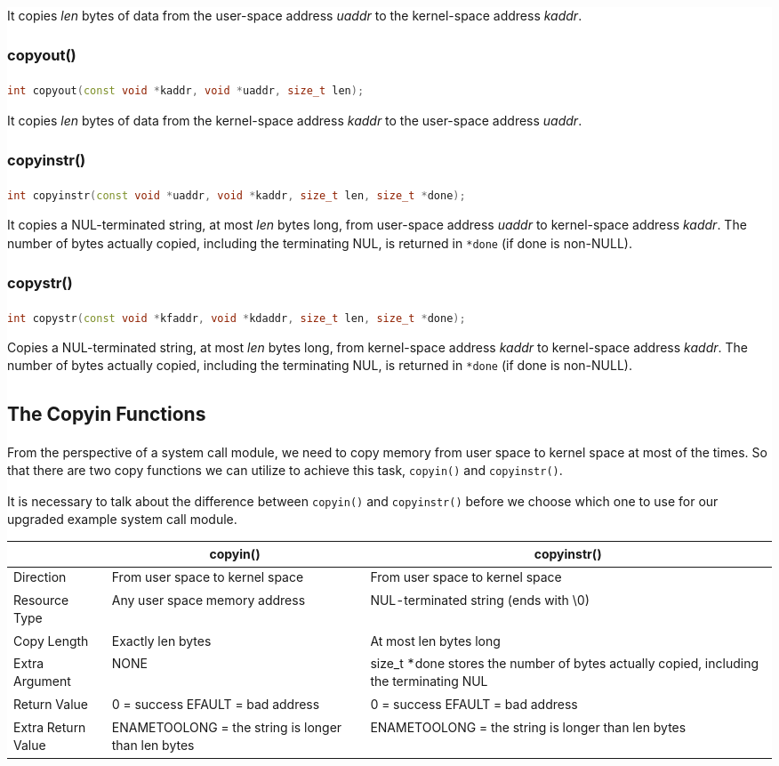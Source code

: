 It copies *len* bytes of data from the user-space address *uaddr* to the
kernel-space address *kaddr*.

### copyout()

``` c++
int copyout(const void *kaddr, void *uaddr, size_t len);
```

It copies *len* bytes of data from the kernel-space address *kaddr* to the user-space address *uaddr*.

### copyinstr()

``` c++
int copyinstr(const void *uaddr, void *kaddr, size_t len, size_t *done);
```

It copies a NUL-terminated string, at most *len* bytes long, from user-space
address *uaddr* to kernel-space address *kaddr*. The number of bytes actually
copied, including the terminating NUL, is returned in `*done` (if done is
non-NULL).

### copystr()

``` c++
int copystr(const void *kfaddr, void *kdaddr, size_t len, size_t *done);
```

Copies a NUL-terminated string, at most *len* bytes long, from kernel-space
address *kaddr* to kernel-space address *kaddr*. The number of bytes actually
copied, including the terminating NUL, is returned in `*done` (if done is
non-NULL).

## The Copyin Functions

From the perspective of a system call module, we need to copy memory from user
space to kernel space at most of the times. So that there are two copy functions
we can utilize to achieve this task, `copyin()` and `copyinstr()`.

It is necessary to talk about the difference between `copyin()` and `copyinstr()`
before we choose which one to use for our upgraded example system call module.

|                    | copyin()                                           | copyinstr()                                                                            |
|--------------------|----------------------------------------------------|----------------------------------------------------------------------------------------|
| Direction          | From user space to kernel space                    | From user space to kernel space                                                        |
| Resource Type      | Any user space memory address                      | NUL-terminated string (ends with \0)                                                   |
| Copy Length        | Exactly len bytes                                  | At most len bytes long                                                                 |
| Extra Argument     | NONE                                               | size_t *done stores the number of bytes actually copied, including the terminating NUL |
| Return Value       | 0 = success EFAULT = bad address                   | 0 = success EFAULT = bad address                                                       |
| Extra Return Value | ENAMETOOLONG = the string is longer than len bytes | ENAMETOOLONG = the string is longer than len bytes                                     |
